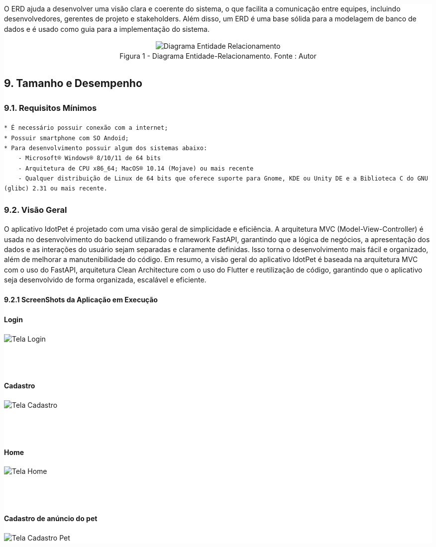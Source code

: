 O ERD ajuda a desenvolver uma visão clara e coerente do sistema, o que facilita a comunicação entre equipes, incluindo desenvolvedores, gerentes de projeto e stakeholders. Além disso, um ERD é uma base sólida para a modelagem de banco de dados e é usado como guia para a implementação do sistema.

<center><img src="https://raw.githubusercontent.com/UnBArqDsw2022-2/2022.2_G4_IdotPet/%23131-DAS/docs/assets/ERD.png" alt="Diagrama Entidade Relacionamento"></center>
<figcaption align="center" >Figura 1 - Diagrama Entidade-Relacionamento. Fonte : Autor</figcaption>

## 9. Tamanho e Desempenho


### 9.1. Requisitos Mínimos

    * É necessário possuir conexão com a internet;
    * Possuir smartphone com SO Andoid;
    * Para desenvolvimento possuir algum dos sistemas abaixo: 
        - Microsoft® Windows® 8/10/11 de 64 bits
        - Arquitetura de CPU x86_64; MacOS® 10.14 (Mojave) ou mais recente
        - Qualquer distribuição de Linux de 64 bits que oferece suporte para Gnome, KDE ou Unity DE e a Biblioteca C do GNU (glibc) 2.31 ou mais recente.

### 9.2. Visão Geral

O aplicativo IdotPet é projetado com uma visão geral de simplicidade e eficiência. A arquitetura MVC (Model-View-Controller) é usada no desenvolvimento do backend utilizando o framework FastAPI, garantindo que a lógica de negócios, a apresentação dos dados e as interações do usuário sejam separadas e claramente definidas. Isso torna o desenvolvimento mais fácil e organizado, além de melhorar a manutenibilidade do código.
Em resumo, a visão geral do aplicativo IdotPet é baseada na arquitetura MVC com o uso do FastAPI, arquitetura Clean Architecture com o uso do Flutter e reutilização de código, garantindo que o aplicativo seja desenvolvido de forma organizada, escalável e eficiente.

#### 9.2.1 ScreenShots da Aplicação em Execução

#### Login

![Tela Login](../assets/tela_login.PNG)

<br>
<br>

#### Cadastro

![Tela Cadastro](../assets/tela_cadastro.PNG)

<br>
<br>

#### Home

![Tela Home](../assets/tela_home.png)

<br>
<br>

#### Cadastro de anúncio do pet

![Tela Cadastro Pet](../assets/tela_castro_pet.PNG)
